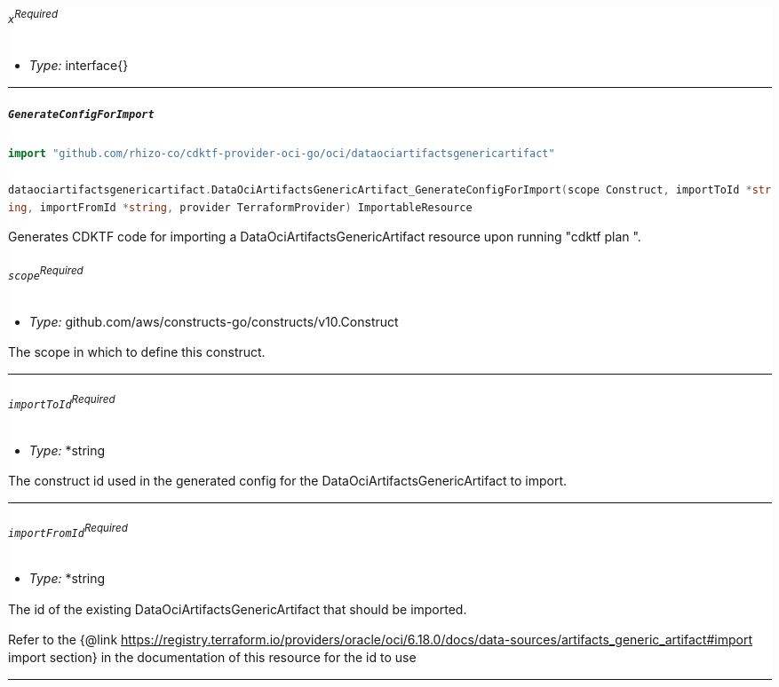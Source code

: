 ###### `x`<sup>Required</sup> <a name="x" id="rhizo-co-terraform-provider-oci.dataOciArtifactsGenericArtifact.DataOciArtifactsGenericArtifact.isTerraformDataSource.parameter.x"></a>

- *Type:* interface{}

---

##### `GenerateConfigForImport` <a name="GenerateConfigForImport" id="rhizo-co-terraform-provider-oci.dataOciArtifactsGenericArtifact.DataOciArtifactsGenericArtifact.generateConfigForImport"></a>

```go
import "github.com/rhizo-co/cdktf-provider-oci-go/oci/dataociartifactsgenericartifact"

dataociartifactsgenericartifact.DataOciArtifactsGenericArtifact_GenerateConfigForImport(scope Construct, importToId *string, importFromId *string, provider TerraformProvider) ImportableResource
```

Generates CDKTF code for importing a DataOciArtifactsGenericArtifact resource upon running "cdktf plan <stack-name>".

###### `scope`<sup>Required</sup> <a name="scope" id="rhizo-co-terraform-provider-oci.dataOciArtifactsGenericArtifact.DataOciArtifactsGenericArtifact.generateConfigForImport.parameter.scope"></a>

- *Type:* github.com/aws/constructs-go/constructs/v10.Construct

The scope in which to define this construct.

---

###### `importToId`<sup>Required</sup> <a name="importToId" id="rhizo-co-terraform-provider-oci.dataOciArtifactsGenericArtifact.DataOciArtifactsGenericArtifact.generateConfigForImport.parameter.importToId"></a>

- *Type:* *string

The construct id used in the generated config for the DataOciArtifactsGenericArtifact to import.

---

###### `importFromId`<sup>Required</sup> <a name="importFromId" id="rhizo-co-terraform-provider-oci.dataOciArtifactsGenericArtifact.DataOciArtifactsGenericArtifact.generateConfigForImport.parameter.importFromId"></a>

- *Type:* *string

The id of the existing DataOciArtifactsGenericArtifact that should be imported.

Refer to the {@link https://registry.terraform.io/providers/oracle/oci/6.18.0/docs/data-sources/artifacts_generic_artifact#import import section} in the documentation of this resource for the id to use

---